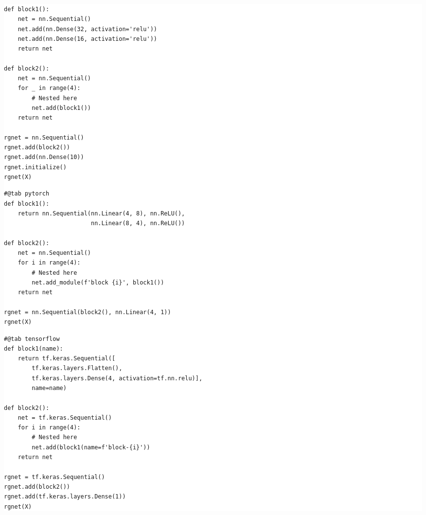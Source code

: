 ```{.python .input}
def block1():
    net = nn.Sequential()
    net.add(nn.Dense(32, activation='relu'))
    net.add(nn.Dense(16, activation='relu'))
    return net

def block2():
    net = nn.Sequential()
    for _ in range(4):
        # Nested here
        net.add(block1())
    return net

rgnet = nn.Sequential()
rgnet.add(block2())
rgnet.add(nn.Dense(10))
rgnet.initialize()
rgnet(X)
```

```{.python .input}
#@tab pytorch
def block1():
    return nn.Sequential(nn.Linear(4, 8), nn.ReLU(),
                         nn.Linear(8, 4), nn.ReLU())

def block2():
    net = nn.Sequential()
    for i in range(4):
        # Nested here
        net.add_module(f'block {i}', block1())
    return net

rgnet = nn.Sequential(block2(), nn.Linear(4, 1))
rgnet(X)
```

```{.python .input}
#@tab tensorflow
def block1(name):
    return tf.keras.Sequential([
        tf.keras.layers.Flatten(),
        tf.keras.layers.Dense(4, activation=tf.nn.relu)],
        name=name)

def block2():
    net = tf.keras.Sequential()
    for i in range(4):
        # Nested here
        net.add(block1(name=f'block-{i}'))
    return net

rgnet = tf.keras.Sequential()
rgnet.add(block2())
rgnet.add(tf.keras.layers.Dense(1))
rgnet(X)
```
